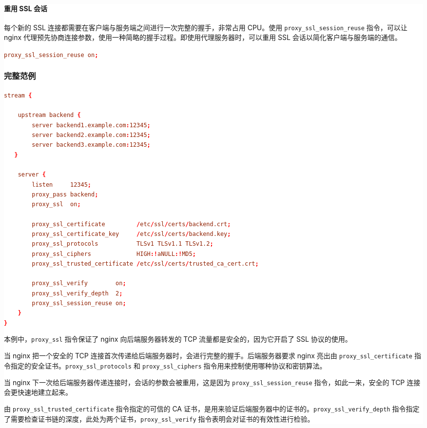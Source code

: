 

#### 重用 SSL 会话

每个新的 SSL 连接都需要在客户端与服务端之间进行一次完整的握手，非常占用 CPU。使用 `proxy_ssl_session_reuse` 指令，可以让 nginx 代理预先协商连接参数，使用一种简略的握手过程。即使用代理服务器时，可以重用 SSL 会话以简化客户端与服务端的通信。

```conf
proxy_ssl_session_reuse on;
```











### 完整范例

```conf
stream {

    upstream backend {
        server backend1.example.com:12345;
        server backend2.example.com:12345;
        server backend3.example.com:12345;
   }

    server {
        listen     12345;
        proxy_pass backend;
        proxy_ssl  on;

        proxy_ssl_certificate         /etc/ssl/certs/backend.crt;
        proxy_ssl_certificate_key     /etc/ssl/certs/backend.key;
        proxy_ssl_protocols           TLSv1 TLSv1.1 TLSv1.2;
        proxy_ssl_ciphers             HIGH:!aNULL:!MD5;
        proxy_ssl_trusted_certificate /etc/ssl/certs/trusted_ca_cert.crt;

        proxy_ssl_verify        on;
        proxy_ssl_verify_depth  2;
        proxy_ssl_session_reuse on;
    }
}
```

本例中，`proxy_ssl`  指令保证了 nginx 向后端服务器转发的 TCP 流量都是安全的，因为它开启了 SSL 协议的使用。

当 nginx 把一个安全的 TCP 连接首次传递给后端服务器时，会进行完整的握手。后端服务器要求 nginx 亮出由 `proxy_ssl_certificate` 指令指定的安全证书。`proxy_ssl_protocols` 和 `proxy_ssl_ciphers` 指令用来控制使用哪种协议和密钥算法。

当 nginx 下一次给后端服务器传递连接时，会话的参数会被重用，这是因为 `proxy_ssl_session_reuse` 指令，如此一来，安全的 TCP 连接会更快速地建立起来。

由 `proxy_ssl_trusted_certificate` 指令指定的可信的 CA 证书，是用来验证后端服务器中的证书的。`proxy_ssl_verify_depth` 指令指定了需要检查证书链的深度，此处为两个证书，`proxy_ssl_verify` 指令表明会对证书的有效性进行检验。
